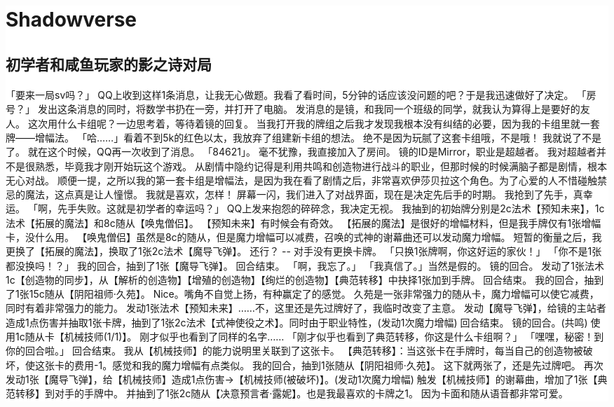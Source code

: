 
# Shadowverse
## 初学者和咸鱼玩家的影之诗对局
「要来一局sv吗？」
QQ上收到这样1条消息，让我无心做题。我看了看时间，5分钟的话应该没问题的吧？于是我迅速做好了决定。
「房号？」
发出这条消息的同时，将数学书扔在一旁，并打开了电脑。
发消息的是镜，和我同一个班级的同学，就我认为算得上是要好的友人。
这次用什么卡组呢？一边思考着，等待着镜的回复。
当我打开我的牌组之后我才发现我根本没有纠结的必要，因为我的卡组里就一套牌——增幅法。
「哈……」看着不到5k的红色以太，我放弃了组建新卡组的想法。
绝不是因为玩腻了这套卡组哦，不是哦！
我就说了不是了。
就在这个时候，QQ再一次收到了消息。
「84621」。
毫不犹豫，我直接加入了房间。
镜的ID是Mirror，职业是超越者。
我对超越者并不是很熟悉，毕竟我才刚开始玩这个游戏。
从剧情中隐约记得是利用共鸣和创造物进行战斗的职业，但那时候的时候满脑子都是剧情，根本无心对战。
顺便一提，之所以我的第一套卡组是增幅法，是因为我在看了剧情之后，非常喜欢伊莎贝拉这个角色。为了心爱的人不惜碰触禁忌的魔法，这点真是让人憧憬。
我就是喜欢，怎样！
屏幕一闪，我们进入了对战界面，现在是决定先后手的时期。
我抢到了先手，真幸运。
「啊，先手失败。这就是初学者的幸运吗？」
QQ上发来抱怨的碎碎念，我决定无视。
我抽到的初始牌分别是2c法术【预知未来】，1c法术【拓展的魔法】和8c随从【唤鬼僧侣】。
【预知未来】有时候会有奇效。
【拓展的魔法】是很好的增幅材料，但是我手牌仅有1张增幅卡，没什么用。
【唤鬼僧侣】虽然是8c的随从，但是魔力增幅可以减费，召唤的式神的谢幕曲还可以发动魔力增幅。
短暂的衡量之后，我更换了【拓展的魔法】，换取了1张2c法术【魔导飞弹】。
还行？
-- 对手没有更换卡牌。
「只换1张牌啊，你这好运的家伙！」
「你不是1张都没换吗！？」
我的回合，抽到了1张【魔导飞弹】。
回合结束。
「啊，我忘了。」
「我真信了。」当然是假的。
镜的回合。
发动了1张法术1c【创造物的同步】，从【解析的创造物】【增殖的创造物】【绚烂的创造物】【典范转移】中抉择1张加到手牌。
回合结束。
我的回合，抽到了1张15c随从【阴阳祖师·久苑】。
Nice。嘴角不自觉上扬，有种赢定了的感觉。
久苑是一张非常强力的随从卡，魔力增幅可以使它减费，同时有着非常强力的能力。
发动1张法术【预知未来】……不，这里还是先过牌好了，我临时改变了主意。
发动【魔导飞弹】，给镜的主站者造成1点伤害并抽取1张卡牌，抽到了1张2c法术【式神使役之术】。同时由于职业特性，(发动1次魔力增幅)
回合结束。
镜的回合。(共鸣)
使用1c随从卡【机械技师(1/1)】。
刚才似乎也看到了同样的名字……
「刚才似乎也看到了典范转移，你这是什么卡组啊？」
「嘿嘿，秘密！到你的回合啦。」
回合结束。
我从【机械技师】的能力说明里关联到了这张卡。
【典范转移】：当这张卡在手牌时，每当自己的创造物被破坏，使这张卡的费用-1。感觉和我的魔力增幅有点类似。
我的回合，抽到1张随从【阴阳祖师·久苑】。
这下就两张了，还是先过牌吧。
再次发动1张【魔导飞弹】，给【机械技师】造成1点伤害->【机械技师(被破坏)】。(发动1次魔力增幅)
触发【机械技师】的谢幕曲，增加了1张【典范转移】到对手的手牌中。
并抽到了1张2c随从【决意预言者·露妮】。也是我最喜欢的卡牌之1。
因为卡面和随从语音都非常可爱。